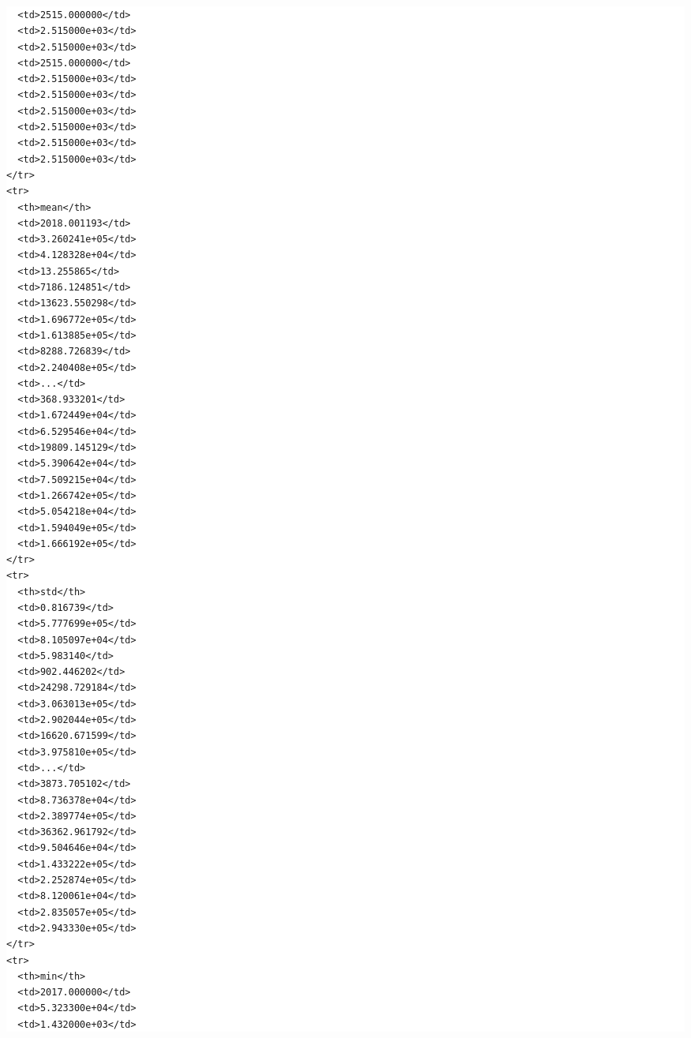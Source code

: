       <td>2515.000000</td>
      <td>2.515000e+03</td>
      <td>2.515000e+03</td>
      <td>2515.000000</td>
      <td>2.515000e+03</td>
      <td>2.515000e+03</td>
      <td>2.515000e+03</td>
      <td>2.515000e+03</td>
      <td>2.515000e+03</td>
      <td>2.515000e+03</td>
    </tr>
    <tr>
      <th>mean</th>
      <td>2018.001193</td>
      <td>3.260241e+05</td>
      <td>4.128328e+04</td>
      <td>13.255865</td>
      <td>7186.124851</td>
      <td>13623.550298</td>
      <td>1.696772e+05</td>
      <td>1.613885e+05</td>
      <td>8288.726839</td>
      <td>2.240408e+05</td>
      <td>...</td>
      <td>368.933201</td>
      <td>1.672449e+04</td>
      <td>6.529546e+04</td>
      <td>19809.145129</td>
      <td>5.390642e+04</td>
      <td>7.509215e+04</td>
      <td>1.266742e+05</td>
      <td>5.054218e+04</td>
      <td>1.594049e+05</td>
      <td>1.666192e+05</td>
    </tr>
    <tr>
      <th>std</th>
      <td>0.816739</td>
      <td>5.777699e+05</td>
      <td>8.105097e+04</td>
      <td>5.983140</td>
      <td>902.446202</td>
      <td>24298.729184</td>
      <td>3.063013e+05</td>
      <td>2.902044e+05</td>
      <td>16620.671599</td>
      <td>3.975810e+05</td>
      <td>...</td>
      <td>3873.705102</td>
      <td>8.736378e+04</td>
      <td>2.389774e+05</td>
      <td>36362.961792</td>
      <td>9.504646e+04</td>
      <td>1.433222e+05</td>
      <td>2.252874e+05</td>
      <td>8.120061e+04</td>
      <td>2.835057e+05</td>
      <td>2.943330e+05</td>
    </tr>
    <tr>
      <th>min</th>
      <td>2017.000000</td>
      <td>5.323300e+04</td>
      <td>1.432000e+03</td>